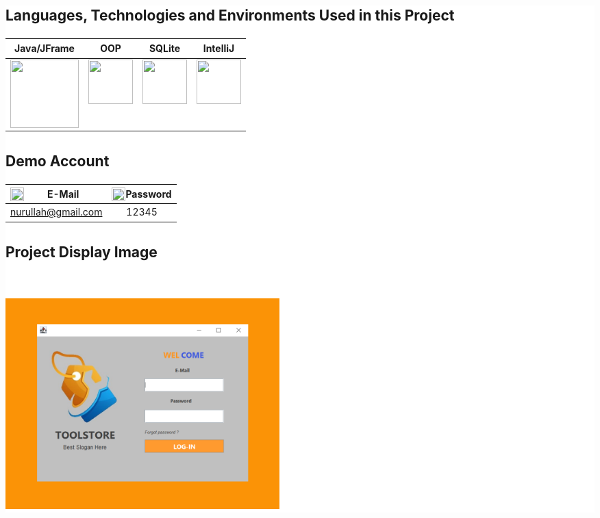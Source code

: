 

## Languages, Technologies and Environments Used in this Project


| Java/JFrame  | OOP | SQLite | IntelliJ  |
| :------------: | :------------: | :------------: | :------------: |
|  <img src ="https://cdn.iconscout.com/icon/free/png-256/java-60-1174953.png" width ="100px" height = "100px" style="float:left" > | <img src ="https://encrypted-tbn0.gstatic.com/images?q=tbn:ANd9GcRQie1pvA8p-kyK_bGjsjPJWv8x4NF9ahNvFA&usqp=CAU" width ="65px" height = "65px" style="float:left " >  |  <img src ="https://upload.wikimedia.org/wikipedia/commons/thumb/9/97/Sqlite-square-icon.svg/1200px-Sqlite-square-icon.svg.png" width ="65px" height = "65px" style="float:left " > | <img src ="https://upload.wikimedia.org/wikipedia/commons/thumb/9/9c/IntelliJ_IDEA_Icon.svg/70px-IntelliJ_IDEA_Icon.svg.png" width ="65px" height = "65px" >  |


## Demo Account
| <img src ="https://github.com/nazligencel/java-desktop-technical-service/blob/main/images/mail.png" width ="20px" height = "20px" style="float:left" > E-Mail | <img src ="https://github.com/nazligencel/java-desktop-technical-service/blob/main/images/password.png" width ="20px" height = "20px" style="float:left" > Password | 
| :------------: | :------------: | 
|nurullah@gmail.com| 12345 |

## Project Display Image
<br>

<p>
 <a href="https://github.com/emelyilmaz/SellingManagementProject/blob/main/projectimages/1.1.png" target="_blank">
<img src="https://github.com/emelyilmaz/SellingManagementProject/blob/main/projectimages/1.1.png" width="400" style="max-width:100%;"></a>
 <a href="https://github.com/emelyilmaz/SellingManagementProject/blob/main/projectimages/2.1.png" target="_blank">